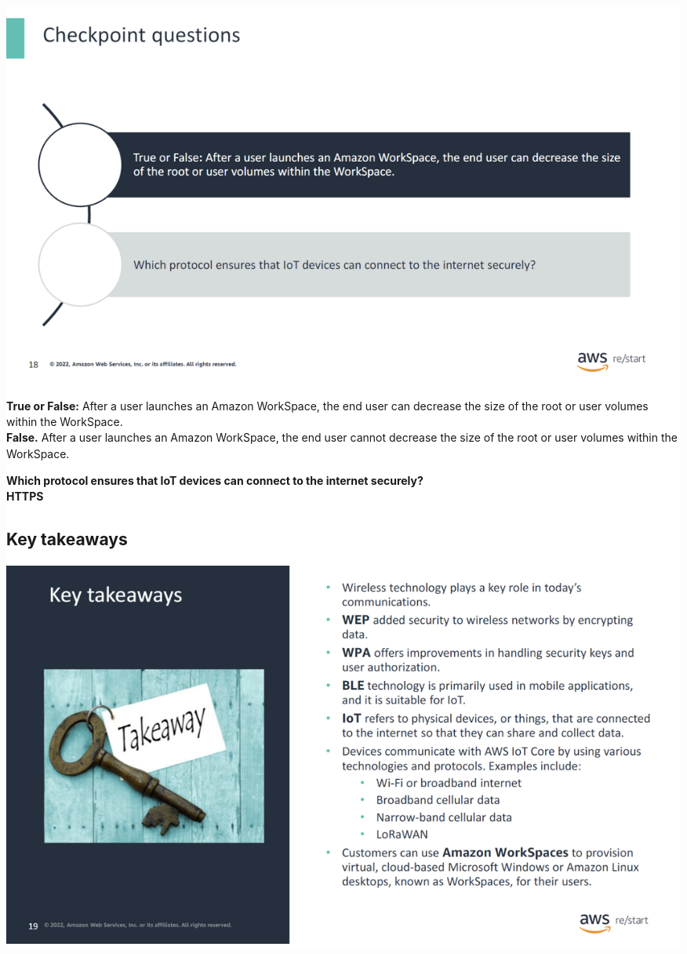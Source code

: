 ![Checkpoint questions](../../../assets/networking/network_technologies/questions.png)

**True or False:** After a user launches an Amazon WorkSpace, the end user can decrease the size of the root or user volumes within the WorkSpace.  
**False.** After a user launches an Amazon WorkSpace, the end user cannot decrease the size of the root or user volumes within the WorkSpace.

**Which protocol ensures that IoT devices can connect to the internet securely?**  
**HTTPS**

## Key takeaways

![Takeaways](../../../assets/networking/network_technologies/takeaways.png)
